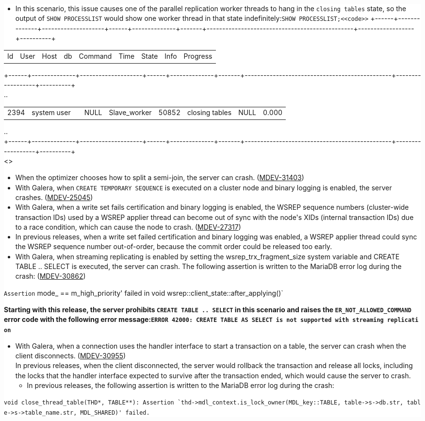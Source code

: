 * In this scenario, this issue causes one of the parallel replication worker threads to hang in the `closing tables` state, so the output of `SHOW PROCESSLIST` would show one worker thread in that state indefinitely:`SHOW PROCESSLIST;<<code>>` +------+--------------+--------------------+------+--------------+-------+-----------------------------------------------+------------------+----------+

|    |      |      |    |         |      |       |      |          |
| -- | ---- | ---- | -- | ------- | ---- | ----- | ---- | -------- |
| Id | User | Host | db | Command | Time | State | Info | Progress |

+------+--------------+--------------------+------+--------------+-------+-----------------------------------------------+------------------+----------+\
..

|      |             |   |      |               |       |                |      |       |
| ---- | ----------- | - | ---- | ------------- | ----- | -------------- | ---- | ----- |
| 2394 | system user |   | NULL | Slave\_worker | 50852 | closing tables | NULL | 0.000 |

..\
+------+--------------+--------------------+------+--------------+-------+-----------------------------------------------+------------------+----------+\
<>

* When the optimizer chooses how to split a semi-join, the server can crash. ([MDEV-31403](https://jira.mariadb.org/browse/MDEV-31403))
* With Galera, when `CREATE TEMPORARY SEQUENCE` is executed on a cluster node and binary logging is enabled, the server crashes. ([MDEV-25045](https://jira.mariadb.org/browse/MDEV-25045))
* With Galera, when a write set fails certification and binary logging is enabled, the WSREP sequence numbers (cluster-wide transaction IDs) used by a WSREP applier thread can become out of sync with the node's XIDs (internal transaction IDs) due to a race condition, which can cause the node to crash. ([MDEV-27317](https://jira.mariadb.org/browse/MDEV-27317))
* In previous releases, when a write set failed certification and binary logging was enabled, a WSREP applier thread could sync the WSREP sequence number out-of-order, because the commit order could be released too early.
* With Galera, when streaming replicating is enabled by setting the wsrep\_trx\_fragment\_size system variable and CREATE TABLE .. SELECT is executed, the server can crash. The following assertion is written to the MariaDB error log during the crash: ([MDEV-30862](https://jira.mariadb.org/browse/MDEV-30862))

`Assertion` mode\_ == m\_high\_priority' failed in void wsrep::client\_state::after\_applying()\`

**Starting with this release, the server prohibits `CREATE TABLE .. SELECT` in this scenario and raises the `ER_NOT_ALLOWED_COMMAND` error code with the following error message:`ERROR 42000: CREATE TABLE AS SELECT is not supported with streaming replication`**

* With Galera, when a connection uses the handler interface to start a transaction on a table, the server can crash when the client disconnects. ([MDEV-30955](https://jira.mariadb.org/browse/MDEV-30955))\
  In previous releases, when the client disconnected, the server would rollback the transaction and release all locks, including the locks that the handler interface expected to survive after the transaction ended, which would cause the server to crash.
  * In previous releases, the following assertion is written to the MariaDB error log during the crash:

```
void close_thread_table(THD*, TABLE**): Assertion `thd->mdl_context.is_lock_owner(MDL_key::TABLE, table->s->db.str, table->s->table_name.str, MDL_SHARED)' failed.
```

